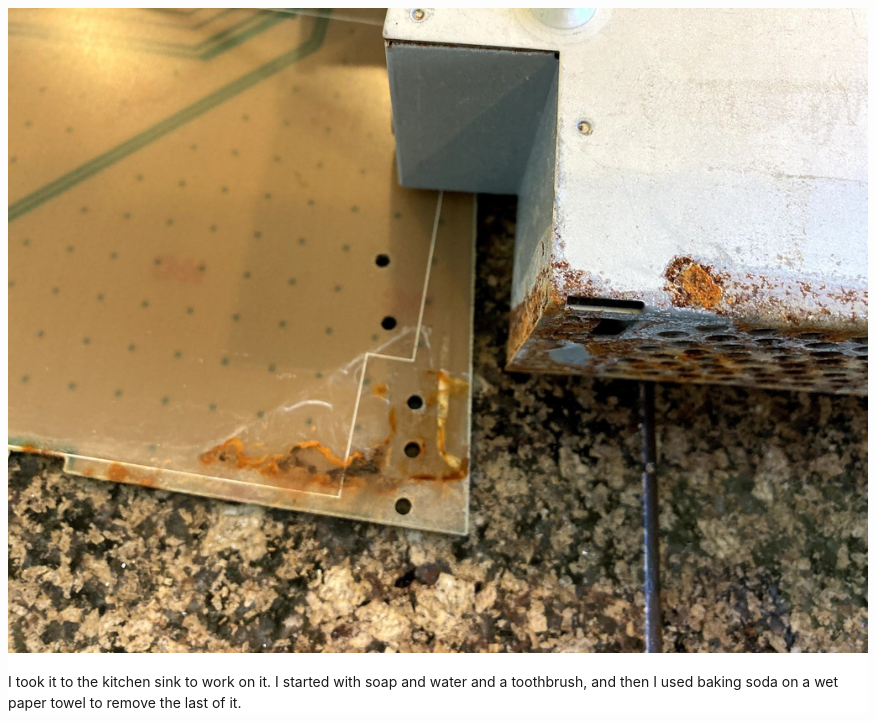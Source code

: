![](assets/flooded-mac-se-restoration/IMG_0368.jpg)

I took it to the kitchen sink to work on it. I started with soap and water and a toothbrush, and then I used baking soda on a wet paper towel to remove the last of it.
